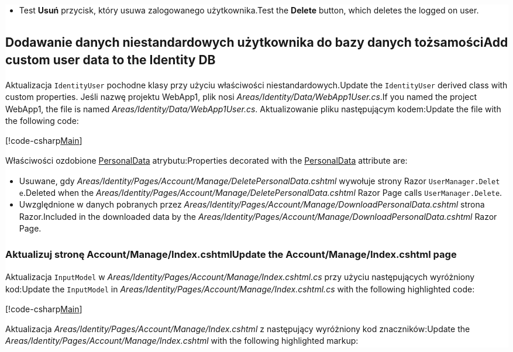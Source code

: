   * <span data-ttu-id="345ca-152">Test **Usuń** przycisk, który usuwa zalogowanego użytkownika.</span><span class="sxs-lookup"><span data-stu-id="345ca-152">Test the **Delete** button, which deletes the logged on user.</span></span>

## <a name="add-custom-user-data-to-the-identity-db"></a><span data-ttu-id="345ca-153">Dodawanie danych niestandardowych użytkownika do bazy danych tożsamości</span><span class="sxs-lookup"><span data-stu-id="345ca-153">Add custom user data to the Identity DB</span></span>

<span data-ttu-id="345ca-154">Aktualizacja `IdentityUser` pochodne klasy przy użyciu właściwości niestandardowych.</span><span class="sxs-lookup"><span data-stu-id="345ca-154">Update the `IdentityUser` derived class with custom properties.</span></span> <span data-ttu-id="345ca-155">Jeśli nazwę projektu WebApp1, plik nosi *Areas/Identity/Data/WebApp1User.cs*.</span><span class="sxs-lookup"><span data-stu-id="345ca-155">If you named the project WebApp1, the file is named *Areas/Identity/Data/WebApp1User.cs*.</span></span> <span data-ttu-id="345ca-156">Aktualizowanie pliku następującym kodem:</span><span class="sxs-lookup"><span data-stu-id="345ca-156">Update the file with the following code:</span></span>

[!code-csharp[Main](add-user-data/sample/Areas/Identity/Data/WebApp1User.cs)]

<span data-ttu-id="345ca-157">Właściwości ozdobione [PersonalData](/dotnet/api/microsoft.aspnetcore.identity.personaldataattribute?view=aspnetcore-2.1) atrybutu:</span><span class="sxs-lookup"><span data-stu-id="345ca-157">Properties decorated with the [PersonalData](/dotnet/api/microsoft.aspnetcore.identity.personaldataattribute?view=aspnetcore-2.1) attribute are:</span></span>

* <span data-ttu-id="345ca-158">Usuwane, gdy *Areas/Identity/Pages/Account/Manage/DeletePersonalData.cshtml* wywołuje strony Razor `UserManager.Delete`.</span><span class="sxs-lookup"><span data-stu-id="345ca-158">Deleted when the *Areas/Identity/Pages/Account/Manage/DeletePersonalData.cshtml* Razor Page calls `UserManager.Delete`.</span></span>
* <span data-ttu-id="345ca-159">Uwzględnione w danych pobranych przez *Areas/Identity/Pages/Account/Manage/DownloadPersonalData.cshtml* strona Razor.</span><span class="sxs-lookup"><span data-stu-id="345ca-159">Included in the downloaded data by the *Areas/Identity/Pages/Account/Manage/DownloadPersonalData.cshtml* Razor Page.</span></span>

### <a name="update-the-accountmanageindexcshtml-page"></a><span data-ttu-id="345ca-160">Aktualizuj stronę Account/Manage/Index.cshtml</span><span class="sxs-lookup"><span data-stu-id="345ca-160">Update the Account/Manage/Index.cshtml page</span></span>

<span data-ttu-id="345ca-161">Aktualizacja `InputModel` w *Areas/Identity/Pages/Account/Manage/Index.cshtml.cs* przy użyciu następujących wyróżniony kod:</span><span class="sxs-lookup"><span data-stu-id="345ca-161">Update the `InputModel` in *Areas/Identity/Pages/Account/Manage/Index.cshtml.cs* with the following highlighted code:</span></span>

[!code-csharp[Main](add-user-data/sample/Areas/Identity/Pages/Account/Manage/Index.cshtml.cs?name=snippet&highlight=28-36,63-64,87-95,120)]

<span data-ttu-id="345ca-162">Aktualizacja *Areas/Identity/Pages/Account/Manage/Index.cshtml* z następujący wyróżniony kod znaczników:</span><span class="sxs-lookup"><span data-stu-id="345ca-162">Update the *Areas/Identity/Pages/Account/Manage/Index.cshtml* with the following highlighted markup:</span></span>

